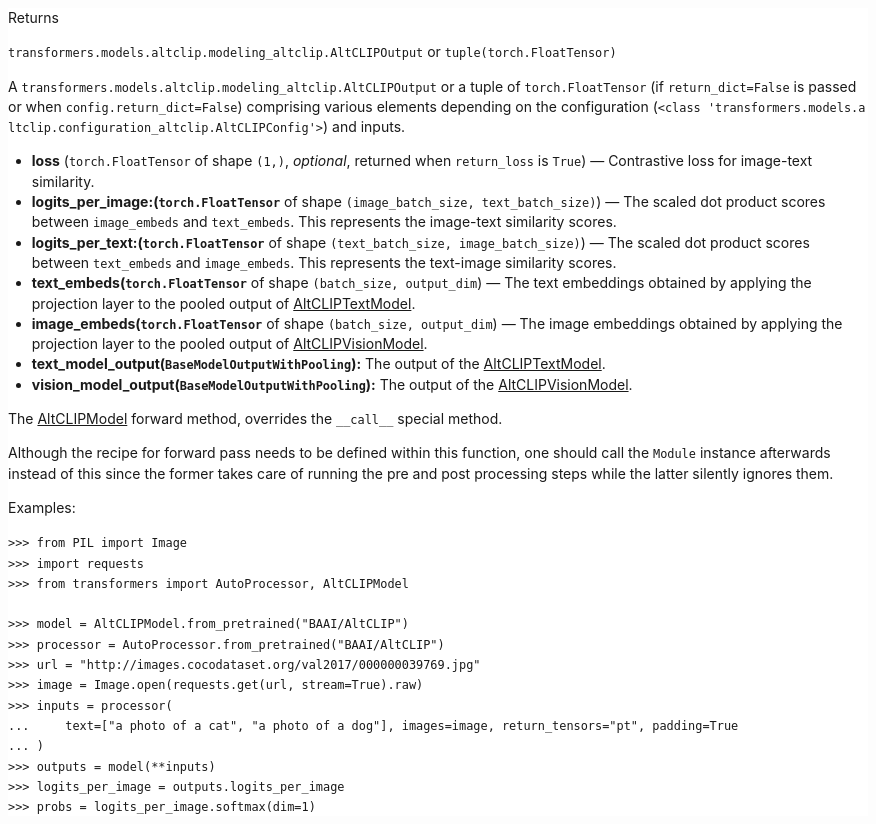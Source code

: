 Returns

`transformers.models.altclip.modeling_altclip.AltCLIPOutput` or `tuple(torch.FloatTensor)`

A `transformers.models.altclip.modeling_altclip.AltCLIPOutput` or a tuple of `torch.FloatTensor` (if `return_dict=False` is passed or when `config.return_dict=False`) comprising various elements depending on the configuration (`<class 'transformers.models.altclip.configuration_altclip.AltCLIPConfig'>`) and inputs.

-   **loss** (`torch.FloatTensor` of shape `(1,)`, _optional_, returned when `return_loss` is `True`) — Contrastive loss for image-text similarity.
-   **logits\_per\_image:(`torch.FloatTensor`** of shape `(image_batch_size, text_batch_size)`) — The scaled dot product scores between `image_embeds` and `text_embeds`. This represents the image-text similarity scores.
-   **logits\_per\_text:(`torch.FloatTensor`** of shape `(text_batch_size, image_batch_size)`) — The scaled dot product scores between `text_embeds` and `image_embeds`. This represents the text-image similarity scores.
-   **text\_embeds(`torch.FloatTensor`** of shape `(batch_size, output_dim`) — The text embeddings obtained by applying the projection layer to the pooled output of [AltCLIPTextModel](/docs/transformers/v4.34.0/en/model_doc/altclip#transformers.AltCLIPTextModel).
-   **image\_embeds(`torch.FloatTensor`** of shape `(batch_size, output_dim`) — The image embeddings obtained by applying the projection layer to the pooled output of [AltCLIPVisionModel](/docs/transformers/v4.34.0/en/model_doc/altclip#transformers.AltCLIPVisionModel).
-   **text\_model\_output(`BaseModelOutputWithPooling`):** The output of the [AltCLIPTextModel](/docs/transformers/v4.34.0/en/model_doc/altclip#transformers.AltCLIPTextModel).
-   **vision\_model\_output(`BaseModelOutputWithPooling`):** The output of the [AltCLIPVisionModel](/docs/transformers/v4.34.0/en/model_doc/altclip#transformers.AltCLIPVisionModel).

The [AltCLIPModel](/docs/transformers/v4.34.0/en/model_doc/altclip#transformers.AltCLIPModel) forward method, overrides the `__call__` special method.

Although the recipe for forward pass needs to be defined within this function, one should call the `Module` instance afterwards instead of this since the former takes care of running the pre and post processing steps while the latter silently ignores them.

Examples:

```
>>> from PIL import Image
>>> import requests
>>> from transformers import AutoProcessor, AltCLIPModel

>>> model = AltCLIPModel.from_pretrained("BAAI/AltCLIP")
>>> processor = AutoProcessor.from_pretrained("BAAI/AltCLIP")
>>> url = "http://images.cocodataset.org/val2017/000000039769.jpg"
>>> image = Image.open(requests.get(url, stream=True).raw)
>>> inputs = processor(
...     text=["a photo of a cat", "a photo of a dog"], images=image, return_tensors="pt", padding=True
... )
>>> outputs = model(**inputs)
>>> logits_per_image = outputs.logits_per_image  
>>> probs = logits_per_image.softmax(dim=1)  
```
